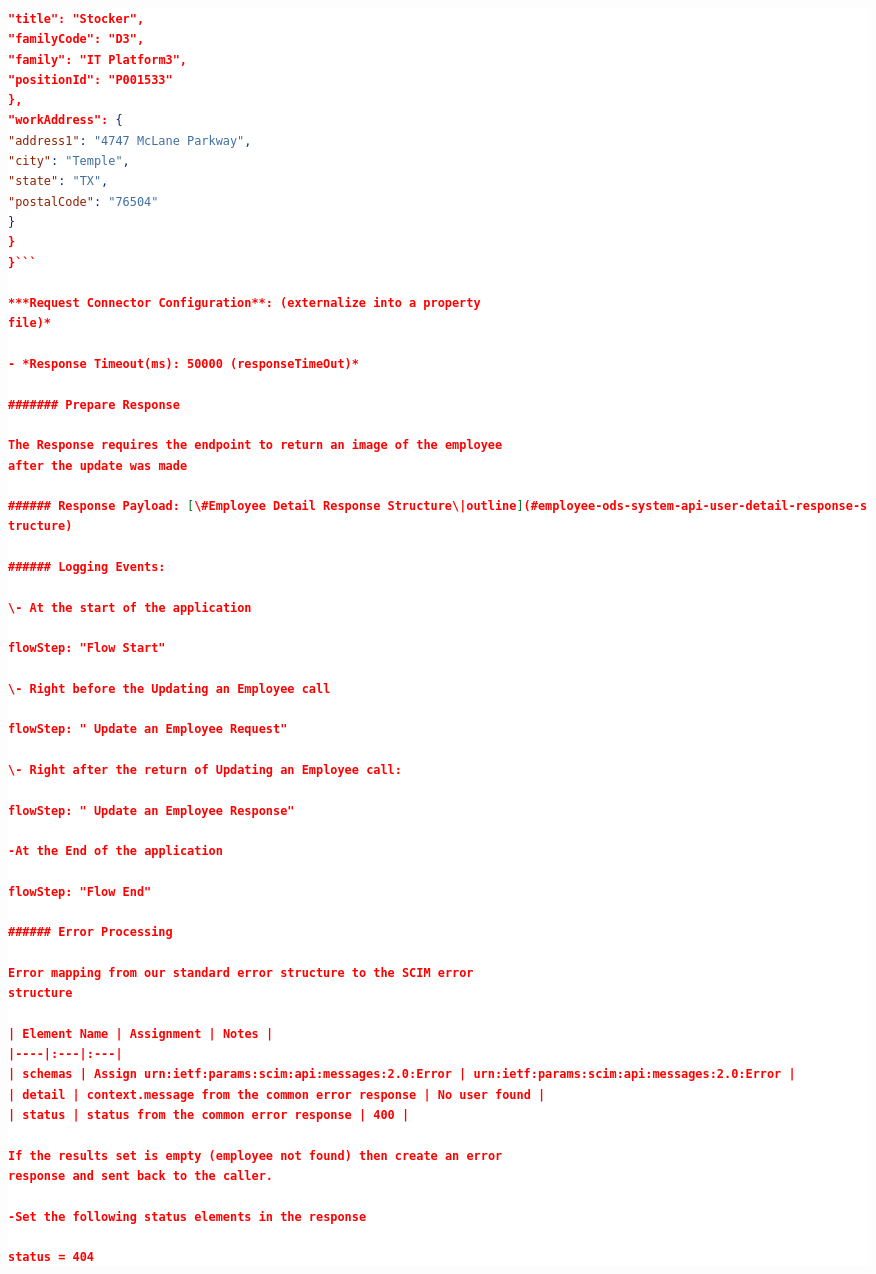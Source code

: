 ```json
"title": "Stocker",  
"familyCode": "D3",  
"family": "IT Platform3",  
"positionId": "P001533"  
},  
"workAddress": {  
"address1": "4747 McLane Parkway",  
"city": "Temple",  
"state": "TX",  
"postalCode": "76504"  
}  
}  
}```

***Request Connector Configuration**: (externalize into a property
file)*

- *Response Timeout(ms): 50000 (responseTimeOut)*

####### Prepare Response 

The Response requires the endpoint to return an image of the employee
after the update was made

###### Response Payload: [\#Employee Detail Response Structure\|outline](#employee-ods-system-api-user-detail-response-structure)

###### Logging Events:

\- At the start of the application

flowStep: "Flow Start"

\- Right before the Updating an Employee call

flowStep: " Update an Employee Request"

\- Right after the return of Updating an Employee call:

flowStep: " Update an Employee Response"

-At the End of the application

flowStep: "Flow End"

###### Error Processing

Error mapping from our standard error structure to the SCIM error
structure

| Element Name | Assignment | Notes |
|----|:---|:---|
| schemas | Assign urn:ietf:params:scim:api:messages:2.0:Error | urn:ietf:params:scim:api:messages:2.0:Error |
| detail | context.message from the common error response | No user found |
| status | status from the common error response | 400 |

If the results set is empty (employee not found) then create an error
response and sent back to the caller.

-Set the following status elements in the response

status = 404
```